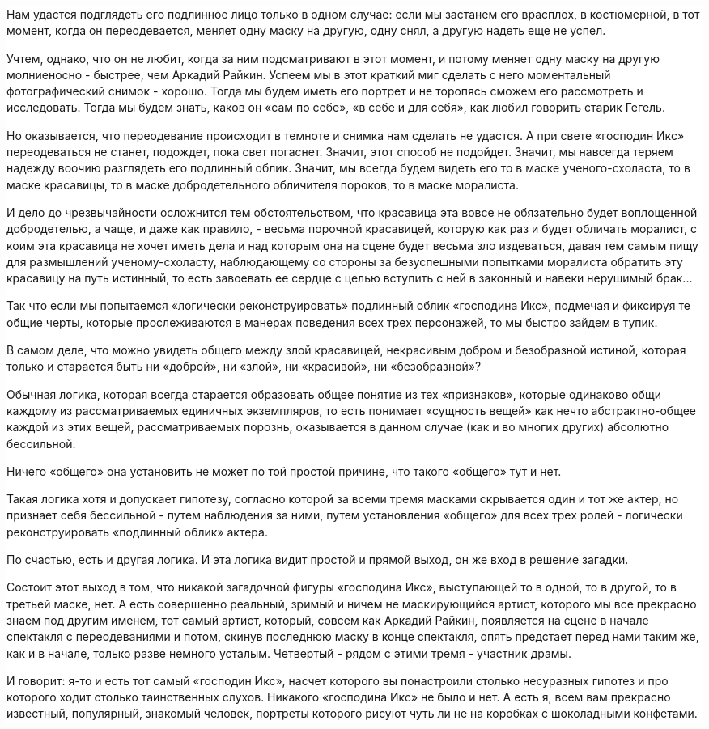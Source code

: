 Нам удастся подглядеть его подлинное лицо только в одном случае: если мы застанем его врасплох, в костюмерной, в тот момент, когда он переодевается, меняет одну маску на другую, одну снял, а другую надеть еще не успел.

Учтем, однако, что он не любит, когда за ним подсматривают в этот момент, и потому меняет одну маску на другую молниеносно - быстрее, чем Аркадий Райкин. Успеем мы в этот краткий миг сделать с него моментальный фотографический снимок - хорошо. Тогда мы будем иметь его портрет и не торопясь сможем его рассмотреть и исследовать. Тогда мы будем знать, каков он «сам по себе», «в себе и для себя», как любил говорить старик Гегель.

Но оказывается, что переодевание происходит в темноте и снимка нам сделать не удастся. А при свете «господин Икс» переодеваться не станет, подождет, пока свет погаснет. Значит, этот способ не подойдет. Значит, мы навсегда теряем надежду воочию разглядеть его подлинный облик. Значит, мы всегда будем видеть его то в маске ученого-схоласта, то в маске красавицы, то в маске добродетельного обличителя пороков, то в маске моралиста.

И дело до чрезвычайности осложнится тем обстоятельством, что красавица эта вовсе не обязательно будет воплощенной добродетелью, а чаще, и даже как правило, - весьма порочной красавицей, которую как раз и будет обличать моралист, с коим эта красавица не хочет иметь дела и над которым она на сцене будет весьма зло издеваться, давая тем самым пищу для размышлений ученому-схоласту, наблюдающему со стороны за безуспешными попытками моралиста обратить эту красавицу на путь истинный, то есть завоевать ее сердце с целью вступить с ней в законный и навеки нерушимый брак...

Так что если мы попытаемся «логически реконструировать» подлинный облик «господина Икс», подмечая и фиксируя те общие черты, которые прослеживаются в манерах поведения всех трех персонажей, то мы быстро зайдем в тупик.

В самом деле, что можно увидеть общего между злой красавицей, некрасивым добром и безобразной истиной, которая только и старается быть ни «доброй», ни «злой», ни «красивой», ни «безобразной»?

Обычная логика, которая всегда старается образовать общее понятие из тех «признаков», которые одинаково общи каждому из рассматриваемых единичных экземпляров, то есть понимает «сущность вещей» как нечто абстрактно-общее каждой из этих вещей, рассматриваемых порознь, оказывается в данном случае (как и во многих других) абсолютно бессильной.

Ничего «общего» она установить не может по той простой причине, что такого «общего» тут и нет.

Такая логика хотя и допускает гипотезу, согласно которой за всеми тремя масками скрывается один и тот же актер, но признает себя бессильной - путем наблюдения за ними, путем установления «общего» для всех трех ролей - логически реконструировать «подлинный облик» актера.

По счастью, есть и другая логика. И эта логика видит простой и прямой выход, он же вход в решение загадки.

Состоит этот выход в том, что никакой загадочной фигуры «господина Икс», выступающей то в одной, то в другой, то в третьей маске, нет. А есть совершенно реальный, зримый и ничем не маскирующийся артист, которого мы все прекрасно знаем под другим именем, тот самый артист, который, совсем как Аркадий Райкин, появляется на сцене в начале спектакля с переодеваниями и потом, скинув последнюю маску в конце спектакля, опять предстает перед нами таким же, как и в начале, только разве немного усталым. Четвертый - рядом с этими тремя - участник драмы.

И говорит: я-то и есть тот самый «господин Икс», насчет которого вы понастроили столько несуразных гипотез и про которого ходит столько таинственных слухов. Никакого «господина Икс» не было и нет. А есть я, всем вам прекрасно известный, популярный, знакомый человек, портреты которого рисуют чуть ли не на коробках с шоколадными конфетами.
